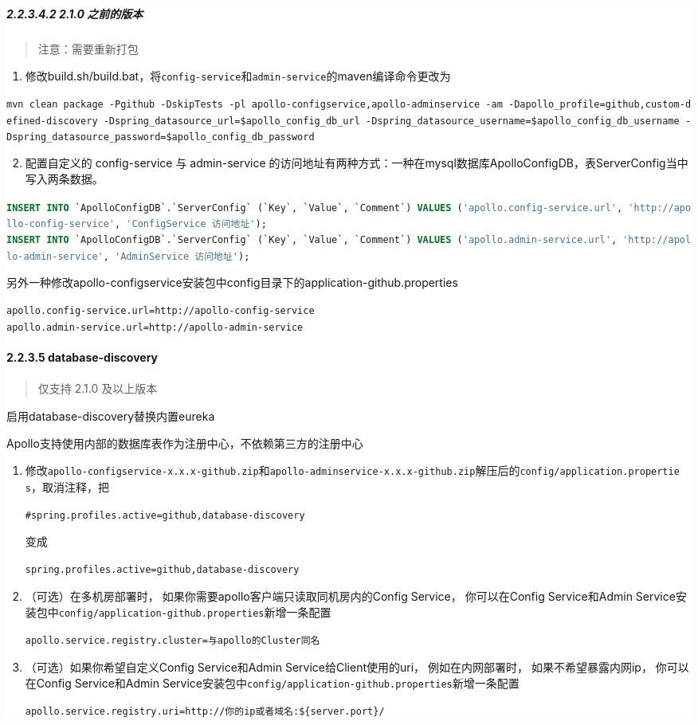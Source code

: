 ##### 2.2.3.4.2 2.1.0 之前的版本

> 注意：需要重新打包

1. 修改build.sh/build.bat，将`config-service`和`admin-service`的maven编译命令更改为
```shell
mvn clean package -Pgithub -DskipTests -pl apollo-configservice,apollo-adminservice -am -Dapollo_profile=github,custom-defined-discovery -Dspring_datasource_url=$apollo_config_db_url -Dspring_datasource_username=$apollo_config_db_username -Dspring_datasource_password=$apollo_config_db_password
```
2. 配置自定义的 config-service 与 admin-service 的访问地址有两种方式：一种在mysql数据库ApolloConfigDB，表ServerConfig当中写入两条数据。
```sql
INSERT INTO `ApolloConfigDB`.`ServerConfig` (`Key`, `Value`, `Comment`) VALUES ('apollo.config-service.url', 'http://apollo-config-service', 'ConfigService 访问地址');
INSERT INTO `ApolloConfigDB`.`ServerConfig` (`Key`, `Value`, `Comment`) VALUES ('apollo.admin-service.url', 'http://apollo-admin-service', 'AdminService 访问地址');
```
另外一种修改apollo-configservice安装包中config目录下的application-github.properties
```properties
apollo.config-service.url=http://apollo-config-service
apollo.admin-service.url=http://apollo-admin-service
```


#### 2.2.3.5 database-discovery

> 仅支持 2.1.0 及以上版本

启用database-discovery替换内置eureka

Apollo支持使用内部的数据库表作为注册中心，不依赖第三方的注册中心

1. 修改`apollo-configservice-x.x.x-github.zip`和`apollo-adminservice-x.x.x-github.zip`解压后的`config/application.properties`，取消注释，把
    ```properties
    #spring.profiles.active=github,database-discovery
    ```

    变成

    ```properties
    spring.profiles.active=github,database-discovery
    ```

2. （可选）在多机房部署时，
   如果你需要apollo客户端只读取同机房内的Config Service，
   你可以在Config Service和Admin Service安装包中`config/application-github.properties`新增一条配置
    ```properties
    apollo.service.registry.cluster=与apollo的Cluster同名
    ```

3. （可选）如果你希望自定义Config Service和Admin Service给Client使用的uri，
    例如在内网部署时，
    如果不希望暴露内网ip，
    你可以在Config Service和Admin Service安装包中`config/application-github.properties`新增一条配置
    ```properties
    apollo.service.registry.uri=http://你的ip或者域名:${server.port}/
    ```
